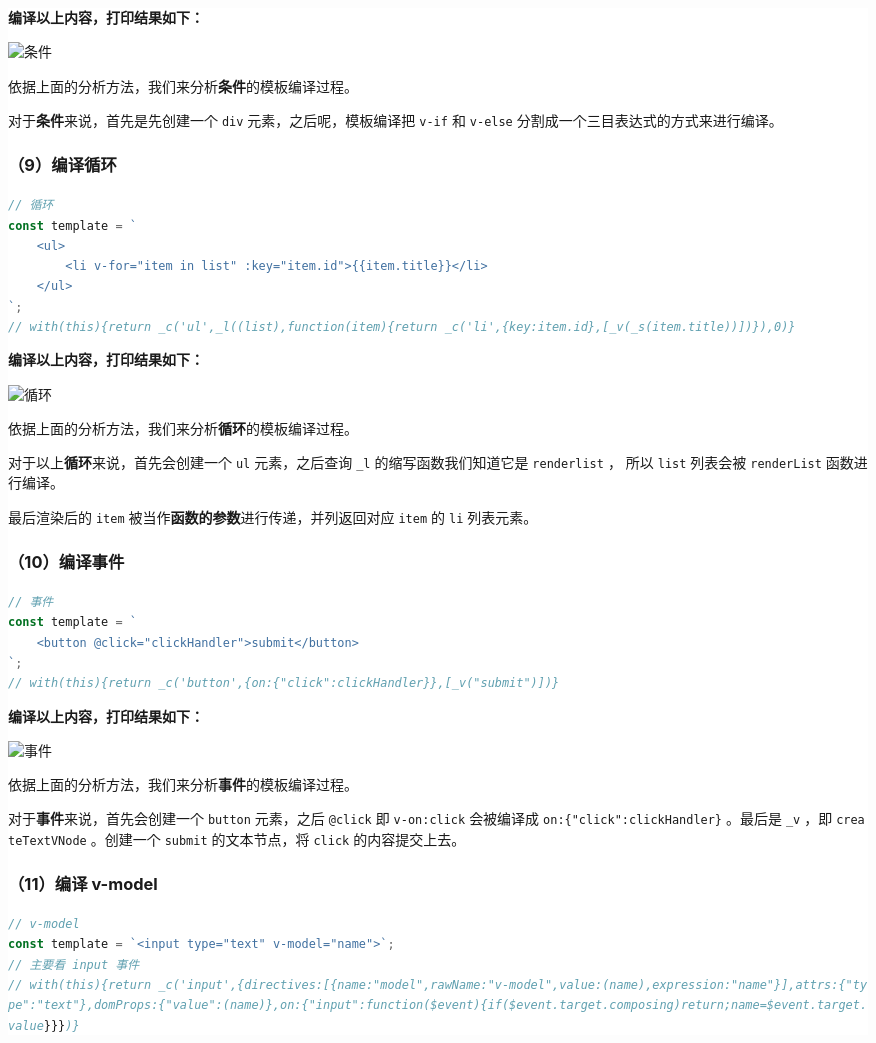 **编译以上内容，打印结果如下：**

![条件](https://mondaylab-1309616765.cos.ap-shanghai.myqcloud.com/images/202305270738996.png)

依据上面的分析方法，我们来分析**条件**的模板编译过程。

对于**条件**来说，首先是先创建一个 `div` 元素，之后呢，模板编译把 `v-if` 和 `v-else` 分割成一个三目表达式的方式来进行编译。

### （9）编译循环

```js
// 循环
const template = `
    <ul>
        <li v-for="item in list" :key="item.id">{{item.title}}</li>
    </ul>
`;
// with(this){return _c('ul',_l((list),function(item){return _c('li',{key:item.id},[_v(_s(item.title))])}),0)}
```

**编译以上内容，打印结果如下：**

![循环](https://mondaylab-1309616765.cos.ap-shanghai.myqcloud.com/images/202305270738938.png)

依据上面的分析方法，我们来分析**循环**的模板编译过程。

对于以上**循环**来说，首先会创建一个 `ul` 元素，之后查询 `_l` 的缩写函数我们知道它是 `renderlist` ， 所以 `list` 列表会被 `renderList` 函数进行编译。

最后渲染后的 `item` 被当作**函数的参数**进行传递，并列返回对应 `item` 的 `li` 列表元素。

### （10）编译事件

```js
// 事件
const template = `
    <button @click="clickHandler">submit</button>
`;
// with(this){return _c('button',{on:{"click":clickHandler}},[_v("submit")])}
```

**编译以上内容，打印结果如下：**

![事件](https://mondaylab-1309616765.cos.ap-shanghai.myqcloud.com/images/202305270738715.png)

依据上面的分析方法，我们来分析**事件**的模板编译过程。

对于**事件**来说，首先会创建一个 `button` 元素，之后 `@click` 即 `v-on:click` 会被编译成 `on:{"click":clickHandler}` 。最后是 `_v` ，即 `createTextVNode` 。创建一个 `submit` 的文本节点，将 `click` 的内容提交上去。

### （11）编译 v-model

```js
// v-model
const template = `<input type="text" v-model="name">`;
// 主要看 input 事件
// with(this){return _c('input',{directives:[{name:"model",rawName:"v-model",value:(name),expression:"name"}],attrs:{"type":"text"},domProps:{"value":(name)},on:{"input":function($event){if($event.target.composing)return;name=$event.target.value}}})}
```
